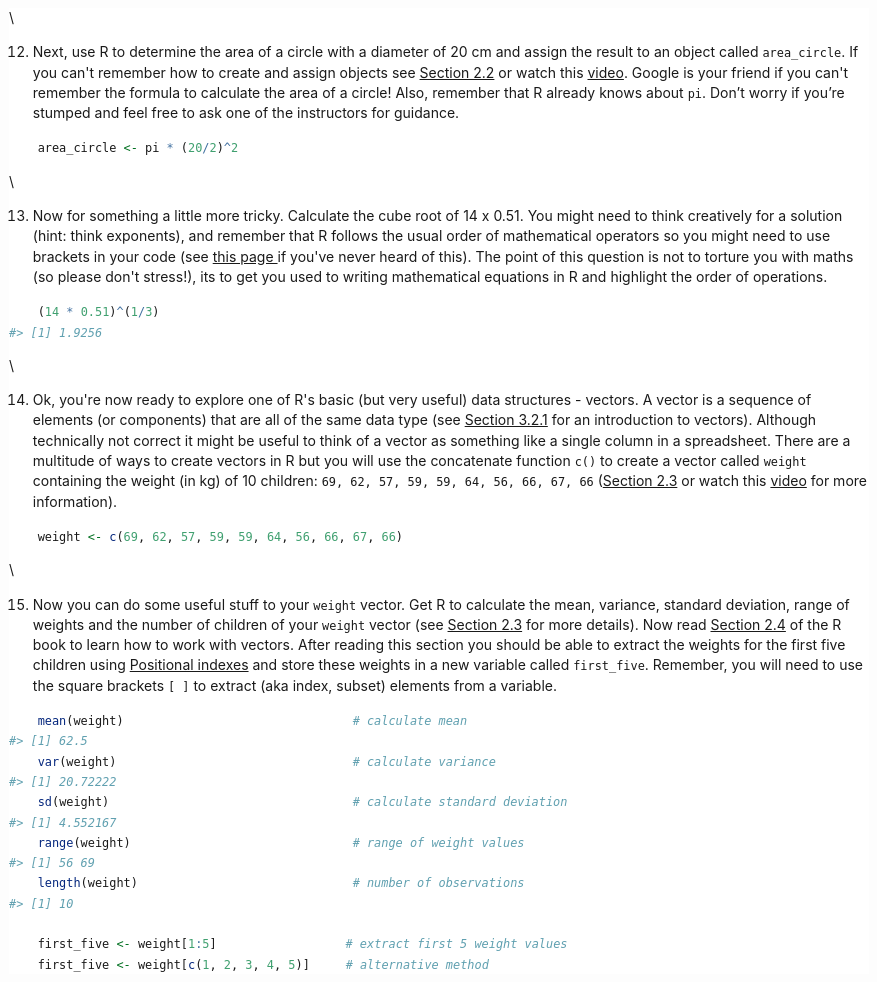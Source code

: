 \  

12. Next, use R to determine the area of a circle with a diameter of 20 cm and assign the result to an object called `area_circle`. If you can't remember how to create and assign objects see [Section 2.2](https://intro2r.com/objects-in-r.html#objects-in-r) or watch this [video](https://alexd106.github.io/BI5009/howto.html#objs-vid). Google is your friend if you can't remember the formula to calculate the area of a circle! Also, remember that R already knows about `pi`. Don’t worry if you’re stumped and feel free to ask one of the instructors for guidance.


```r
    area_circle <- pi * (20/2)^2
```

\  

13. Now for something a little more tricky. Calculate the cube root of 14 x 0.51. You might need to think creatively for a solution (hint: think exponents), and remember that R follows the usual order of mathematical operators so you might need to use brackets in your code (see [this page ](https://en.wikipedia.org/wiki/Order_of_operations) if you've never heard of this). The point of this question is not to torture you with maths (so please don't stress!), its to get you used to writing mathematical equations in R and highlight the order of operations.


```r
    (14 * 0.51)^(1/3)
#> [1] 1.9256
```
    
\  

14. Ok, you're now ready to explore one of R's basic (but very useful) data structures - vectors. A vector is a sequence of elements (or components) that are all of the same data type (see [Section 3.2.1](https://intro2r.com/data-structures.html#scal_vecs) for an introduction to vectors). Although technically not correct it might be useful to think of a vector as something like a single column in a spreadsheet. There are a multitude of ways to create vectors in R but you will use the concatenate function `c()` to create a vector called `weight` containing the weight (in kg) of 10 children: `69, 62, 57, 59, 59, 64, 56, 66, 67, 66` ([Section 2.3](https://intro2r.com/using-functions-in-r.html#using-functions-in-r) or watch this [video](https://alexd106.github.io/BI5009/howto.html#vec-vid) for more information). 


```r
    weight <- c(69, 62, 57, 59, 59, 64, 56, 66, 67, 66)
```

\  

15. Now you can do some useful stuff to your `weight` vector. Get R to calculate the mean, variance, standard deviation, range of weights and the number of children of your `weight` vector (see [Section 2.3](https://intro2r.com/using-functions-in-r.html) for more details). Now read [Section 2.4](https://intro2r.com/vectors.html) of the R book to learn how to work with vectors. After reading this section you should be able to extract the weights for the first five children using [Positional indexes](https://intro2r.com/vectors.html#positional-index) and store these weights in a new variable called `first_five`. Remember, you will need to use the square brackets `[ ]` to extract (aka index, subset) elements from a variable.


```r
    mean(weight)                                # calculate mean 
#> [1] 62.5
    var(weight)                                 # calculate variance
#> [1] 20.72222
    sd(weight)                                  # calculate standard deviation
#> [1] 4.552167
    range(weight)                               # range of weight values
#> [1] 56 69
    length(weight)                              # number of observations
#> [1] 10
    
    first_five <- weight[1:5]                  # extract first 5 weight values
    first_five <- weight[c(1, 2, 3, 4, 5)]     # alternative method
```